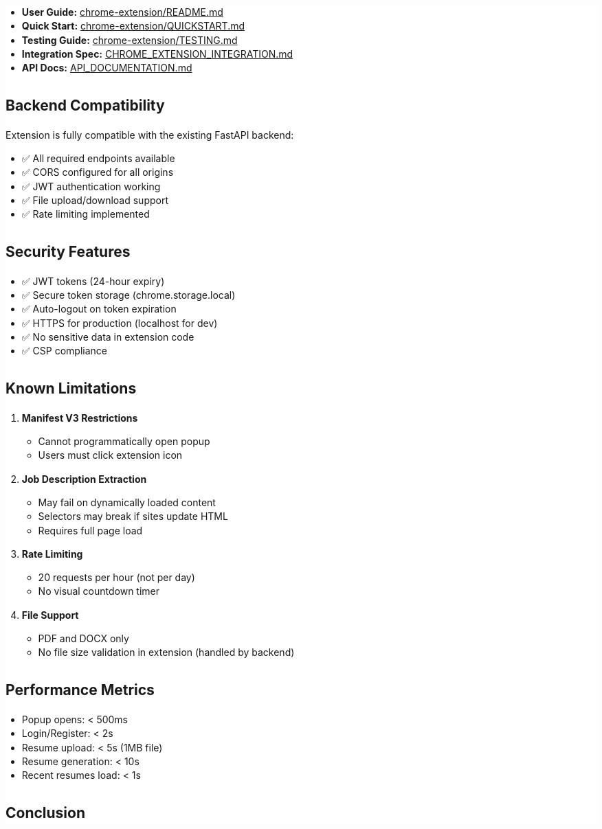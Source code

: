 - **User Guide:** [chrome-extension/README.md](chrome-extension/README.md)
- **Quick Start:** [chrome-extension/QUICKSTART.md](chrome-extension/QUICKSTART.md)
- **Testing Guide:** [chrome-extension/TESTING.md](chrome-extension/TESTING.md)
- **Integration Spec:** [CHROME_EXTENSION_INTEGRATION.md](CHROME_EXTENSION_INTEGRATION.md)
- **API Docs:** [API_DOCUMENTATION.md](API_DOCUMENTATION.md)

## Backend Compatibility

Extension is fully compatible with the existing FastAPI backend:
- ✅ All required endpoints available
- ✅ CORS configured for all origins
- ✅ JWT authentication working
- ✅ File upload/download support
- ✅ Rate limiting implemented

## Security Features

- ✅ JWT tokens (24-hour expiry)
- ✅ Secure token storage (chrome.storage.local)
- ✅ Auto-logout on token expiration
- ✅ HTTPS for production (localhost for dev)
- ✅ No sensitive data in extension code
- ✅ CSP compliance

## Known Limitations

1. **Manifest V3 Restrictions**
   - Cannot programmatically open popup
   - Users must click extension icon

2. **Job Description Extraction**
   - May fail on dynamically loaded content
   - Selectors may break if sites update HTML
   - Requires full page load

3. **Rate Limiting**
   - 20 requests per hour (not per day)
   - No visual countdown timer

4. **File Support**
   - PDF and DOCX only
   - No file size validation in extension (handled by backend)

## Performance Metrics

- Popup opens: < 500ms
- Login/Register: < 2s
- Resume upload: < 5s (1MB file)
- Resume generation: < 10s
- Recent resumes load: < 1s

## Conclusion
